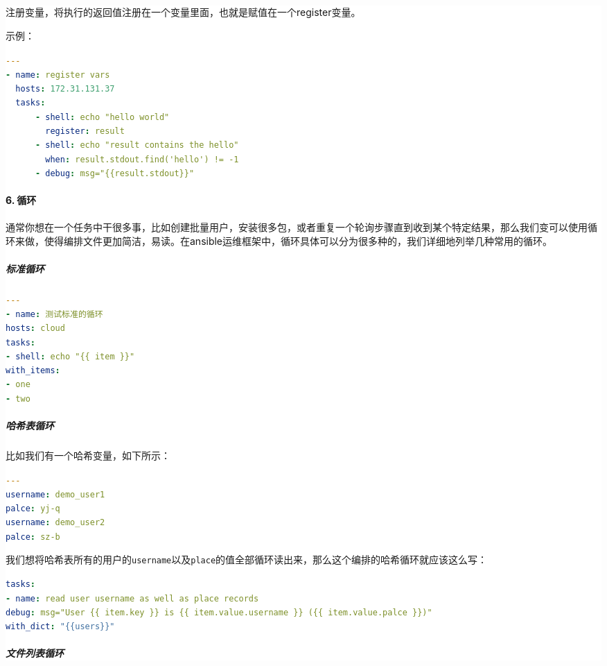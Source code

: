 注册变量，将执行的返回值注册在一个变量里面，也就是赋值在一个register变量。

示例：

```yaml
---
- name: register vars
  hosts: 172.31.131.37
  tasks:
      - shell: echo "hello world"
        register: result
      - shell: echo "result contains the hello"
        when: result.stdout.find('hello') != -1
      - debug: msg="{{result.stdout}}"
```

#### 6. 循环

通常你想在一个任务中干很多事，比如创建批量用户，安装很多包，或者重复一个轮询步骤直到收到某个特定结果，那么我们变可以使用循环来做，使得编排文件更加简洁，易读。在ansible运维框架中，循环具体可以分为很多种的，我们详细地列举几种常用的循环。

##### **标准循环**

```yaml
---
- name: 测试标准的循环
hosts: cloud
tasks:
- shell: echo "{{ item }}"
with_items:
- one
- two
```


##### **哈希表循环**

比如我们有一个哈希变量，如下所示：

```yaml
---
username: demo_user1
palce: yj-q
username: demo_user2
palce: sz-b
```

我们想将哈希表所有的用户的`username`以及`place`的值全部循环读出来，那么这个编排的哈希循环就应该这么写：

```yaml
tasks:
- name: read user username as well as place records
debug: msg="User {{ item.key }} is {{ item.value.username }} ({{ item.value.palce }})"
with_dict: "{{users}}"
```

##### **文件列表循环**
